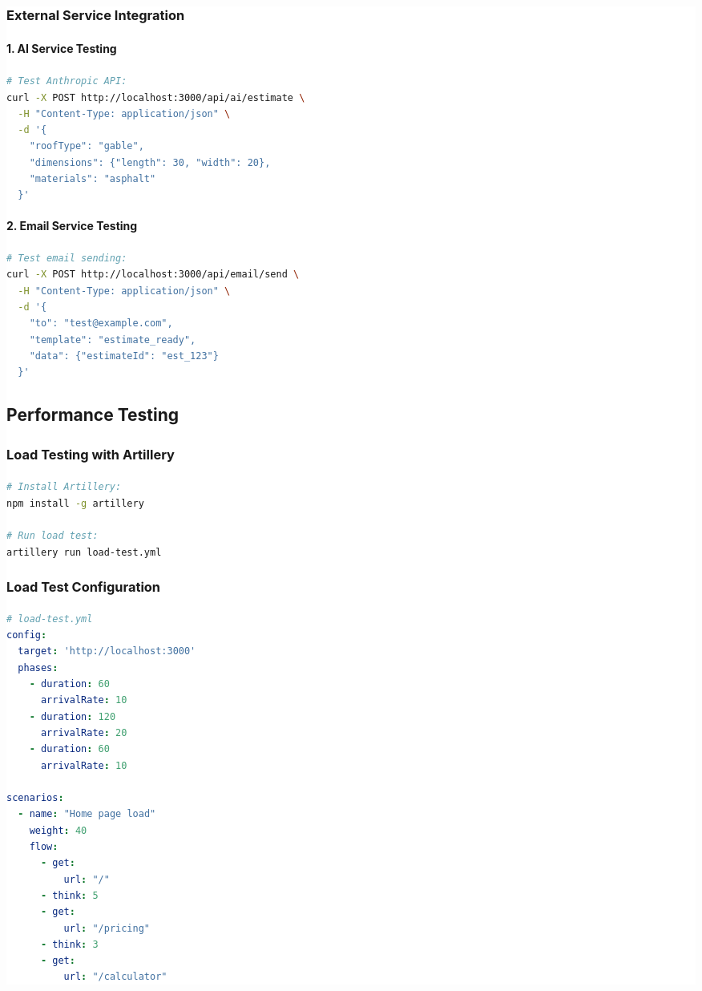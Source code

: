 ### External Service Integration

#### 1. AI Service Testing
```bash
# Test Anthropic API:
curl -X POST http://localhost:3000/api/ai/estimate \
  -H "Content-Type: application/json" \
  -d '{
    "roofType": "gable",
    "dimensions": {"length": 30, "width": 20},
    "materials": "asphalt"
  }'
```

#### 2. Email Service Testing
```bash
# Test email sending:
curl -X POST http://localhost:3000/api/email/send \
  -H "Content-Type: application/json" \
  -d '{
    "to": "test@example.com",
    "template": "estimate_ready",
    "data": {"estimateId": "est_123"}
  }'
```

## Performance Testing

### Load Testing with Artillery
```bash
# Install Artillery:
npm install -g artillery

# Run load test:
artillery run load-test.yml
```

### Load Test Configuration
```yaml
# load-test.yml
config:
  target: 'http://localhost:3000'
  phases:
    - duration: 60
      arrivalRate: 10
    - duration: 120
      arrivalRate: 20
    - duration: 60
      arrivalRate: 10

scenarios:
  - name: "Home page load"
    weight: 40
    flow:
      - get:
          url: "/"
      - think: 5
      - get:
          url: "/pricing"
      - think: 3
      - get:
          url: "/calculator"

```